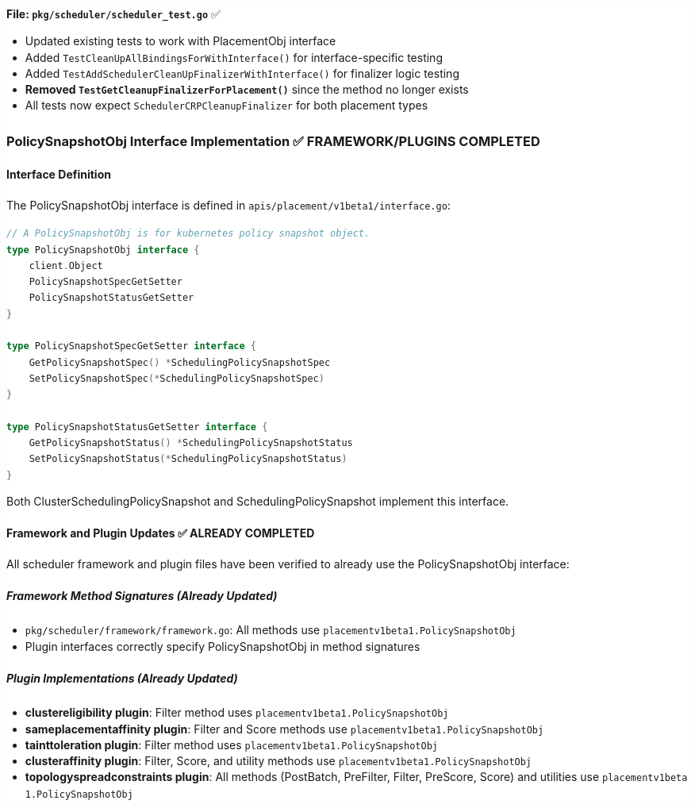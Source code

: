 **File: `pkg/scheduler/scheduler_test.go`** ✅
- Updated existing tests to work with PlacementObj interface
- Added `TestCleanUpAllBindingsForWithInterface()` for interface-specific testing
- Added `TestAddSchedulerCleanUpFinalizerWithInterface()` for finalizer logic testing
- **Removed `TestGetCleanupFinalizerForPlacement()`** since the method no longer exists
- All tests now expect `SchedulerCRPCleanupFinalizer` for both placement types

### PolicySnapshotObj Interface Implementation ✅ **FRAMEWORK/PLUGINS COMPLETED**

#### Interface Definition

The PolicySnapshotObj interface is defined in `apis/placement/v1beta1/interface.go`:

```go
// A PolicySnapshotObj is for kubernetes policy snapshot object.
type PolicySnapshotObj interface {
	client.Object
	PolicySnapshotSpecGetSetter
	PolicySnapshotStatusGetSetter
}

type PolicySnapshotSpecGetSetter interface {
	GetPolicySnapshotSpec() *SchedulingPolicySnapshotSpec
	SetPolicySnapshotSpec(*SchedulingPolicySnapshotSpec)
}

type PolicySnapshotStatusGetSetter interface {
	GetPolicySnapshotStatus() *SchedulingPolicySnapshotStatus
	SetPolicySnapshotStatus(*SchedulingPolicySnapshotStatus)
}
```

Both ClusterSchedulingPolicySnapshot and SchedulingPolicySnapshot implement this interface.

#### Framework and Plugin Updates ✅ **ALREADY COMPLETED**

All scheduler framework and plugin files have been verified to already use the PolicySnapshotObj interface:

##### Framework Method Signatures (Already Updated)
- `pkg/scheduler/framework/framework.go`: All methods use `placementv1beta1.PolicySnapshotObj`
- Plugin interfaces correctly specify PolicySnapshotObj in method signatures

##### Plugin Implementations (Already Updated)
- **clustereligibility plugin**: Filter method uses `placementv1beta1.PolicySnapshotObj`
- **sameplacementaffinity plugin**: Filter and Score methods use `placementv1beta1.PolicySnapshotObj`
- **tainttoleration plugin**: Filter method uses `placementv1beta1.PolicySnapshotObj`
- **clusteraffinity plugin**: Filter, Score, and utility methods use `placementv1beta1.PolicySnapshotObj`
- **topologyspreadconstraints plugin**: All methods (PostBatch, PreFilter, Filter, PreScore, Score) and utilities use `placementv1beta1.PolicySnapshotObj`
